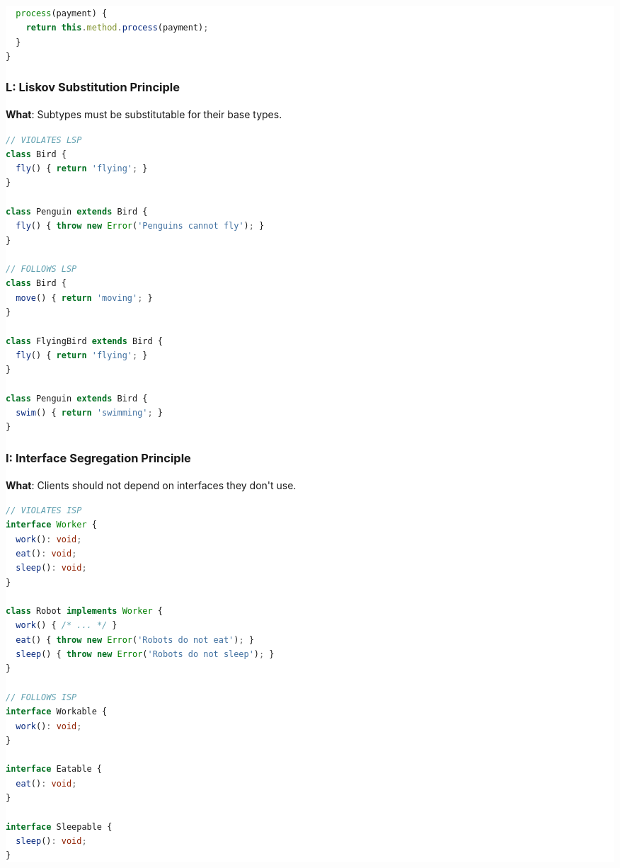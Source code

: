 ```typescript
  process(payment) {
    return this.method.process(payment);
  }
}
```

### L: Liskov Substitution Principle

**What**: Subtypes must be substitutable for their base types.

```typescript
// VIOLATES LSP
class Bird {
  fly() { return 'flying'; }
}

class Penguin extends Bird {
  fly() { throw new Error('Penguins cannot fly'); }
}

// FOLLOWS LSP
class Bird {
  move() { return 'moving'; }
}

class FlyingBird extends Bird {
  fly() { return 'flying'; }
}

class Penguin extends Bird {
  swim() { return 'swimming'; }
}
```

### I: Interface Segregation Principle

**What**: Clients should not depend on interfaces they don't use.

```typescript
// VIOLATES ISP
interface Worker {
  work(): void;
  eat(): void;
  sleep(): void;
}

class Robot implements Worker {
  work() { /* ... */ }
  eat() { throw new Error('Robots do not eat'); }
  sleep() { throw new Error('Robots do not sleep'); }
}

// FOLLOWS ISP
interface Workable {
  work(): void;
}

interface Eatable {
  eat(): void;
}

interface Sleepable {
  sleep(): void;
}

```